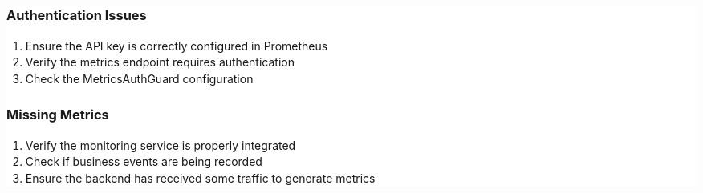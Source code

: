 ### Authentication Issues
1. Ensure the API key is correctly configured in Prometheus
2. Verify the metrics endpoint requires authentication
3. Check the MetricsAuthGuard configuration

### Missing Metrics
1. Verify the monitoring service is properly integrated
2. Check if business events are being recorded
3. Ensure the backend has received some traffic to generate metrics 
